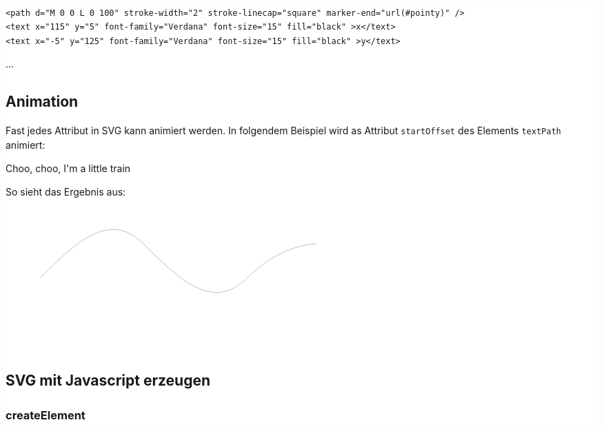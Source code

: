     <path d="M 0 0 L 0 100" stroke-width="2" stroke-linecap="square" marker-end="url(#pointy)" />
    <text x="115" y="5" font-family="Verdana" font-size="15" fill="black" >x</text>
    <text x="-5" y="125" font-family="Verdana" font-size="15" fill="black" >y</text>
  </g>
</svg>

<xml caption="Gruppe mit lokalem Koordinatensystem">
<g transform="rotate(-5) translate(50,30)">
  ...
</g>
</xml>

## Animation

Fast jedes Attribut in SVG kann animiert werden. In folgendem
Beispiel wird as Attribut `startOffset` des Elements `textPath`
animiert:

<xml caption="SVG Animation">
  <textPath xlink:href="#my_path" startOffset="500">
    Choo, choo, I'm a little train
    <animate attributeType="XML" attributeName="startOffset" 
      from="1000" to="-600"
      dur="10s" repeatCount="indefinite" />
  </textPath>  
</xml>

So sieht das Ergebnis aus:

<svg width="600" height="200">
  <g transform="scale(0.5,0.5)">
    <defs>
      <path id="my_path"
            d="M 100,200 
               C 200,100 300,  0 400,100
               C 500,200 600,300 700,200
               C 800,100 900,100 900,100" />
    </defs>
    <use xlink:href="#my_path" fill="none" stroke="gray"  />
    <text font-family="Verdana" font-size="42.5" fill="red" >
      <textPath xlink:href="#my_path" startOffset="500">
        Choo, choo, I'm a little train
        <animate attributeType="XML" attributeName="startOffset" from="1000" to="-600"
        dur="10s" repeatCount="indefinite" />
      </textPath>
    </text>
  </g>
</svg>

## SVG mit Javascript erzeugen

### createElement
